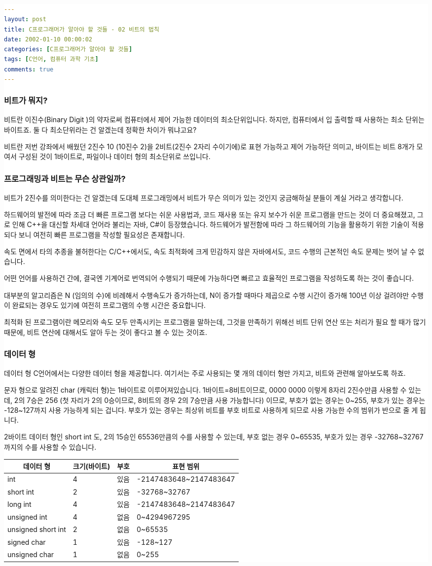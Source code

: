 ```yaml
---
layout: post
title: C프로그래머가 알아야 할 것들 - 02 비트의 법칙
date: 2002-01-10 00:00:02
categories: [C프로그래머가 알아야 할 것들]
tags: [C언어, 컴퓨터 과학 기초]
comments: true
---
```


### 비트가 뭐지?

비트란 이진수(Binary Digit )의 약자로써 컴퓨터에서 제어 가능한 데이터의 최소단위입니다.
하지만, 컴퓨터에서 입 출력할 때 사용하는 최소 단위는 바이트죠. 둘 다 최소단위라는 건 알겠는데 정확한 차이가 뭐냐고요?

비트란 저번 강좌에서 배웠던 2진수 10 (10진수 2)을 2비트(2진수 2자리 수이기에)로 표현 가능하고 제어 가능하단 의미고, 바이트는 비트 8개가 모여서 구성된 것이 1바이트로, 파일이나 데이터 형의 최소단위로 쓰입니다.

### 프로그래밍과 비트는 무슨 상관일까?

비트가 2진수를 의미한다는 건 알겠는데 도대체 프로그래밍에서 비트가 무슨 의미가 있는 것인지 궁금해하실 분들이 계실 거라고 생각합니다.

하드웨어의 발전에 따라 조금 더 빠른 프로그램 보다는 쉬운 사용법과, 코드 재사용 또는 유지 보수가 쉬운 프로그램을 만드는 것이 더 중요해졌고, 그로 인해 C++을 대신할 차세대 언어라 불리는 자바, C#이 등장했습니다. 하드웨어가 발전함에 따라 그 하드웨어의 기능을 활용하기 위한 기술이 적용 되다 보니 여전히 빠른 프로그램을 작성할 필요성은 존재합니다.

속도 면에서 타의 추종을 불허한다는 C/C++에서도, 속도 최적화에 크게 민감하지 않은 자바에서도, 코드 수행의 근본적인 속도 문제는 벗어 날 수 없습니다.

어떤 언어를 사용하건 간에, 결국엔 기계어로 번역되어 수행되기 때문에 가능하다면 빠르고 효율적인 프로그램을 작성하도록 하는 것이 좋습니다.

대부분의 알고리즘은 N (임의의 수)에 비례해서 수행속도가 증가하는데, N이 증가할 때마다 제곱으로 수행 시간이 증가해 100년 이상 걸려야만 수행이 완료되는 경우도 있기에 여전히 프로그램의 수행 시간은 중요합니다.

최적화 된 프로그램이란 메모리와 속도 모두 만족시키는 프로그램을 말하는데, 그것을 만족하기 위해선 비트 단위 연산 또는 처리가 필요 할 때가 많기 때문에, 비트 연산에 대해서도 알아 두는 것이 좋다고 볼 수 있는 것이죠.

### 데이터 형

데이터 형
C언어에서는 다양한 데이터 형을 제공합니다.
여기서는 주로 사용되는 몇 개의 데이터 형만 가지고, 비트와 관련해 알아보도록 하죠.

문자 형으로 알려진 char (캐릭터 형)는 1바이트로 이루어져있습니다.
1바이트=8비트이므로, 0000 0000 이렇게 8자리 2진수만큼 사용할 수 있는데, 2의 7승은 256 (첫 자리가 2의 0승이므로, 8비트의 경우 2의 7승만큼 사용 가능합니다) 이므로, 부호가 없는 경우는 0~255, 부호가 있는 경우는 -128~127까지 사용 가능하게 되는 겁니다. 부호가 있는 경우는 최상위 비트를 부호 비트로 사용하게 되므로 사용 가능한 수의 범위가 반으로 줄 게 됩니다.

2바이트 데이터 형인 short int 도, 2의 15승인 65536만큼의 수를 사용할 수 있는데, 부호 없는 경우 0~65535, 부호가 있는 경우 -32768~32767까지의 수를 사용할 수 있습니다.

|데이터 형|크기(바이트)|부호|표현 범위|
|---|---|---|---|
|int|4|있음|-2147483648~2147483647|
|short int|2|있음|-32768~32767|
|long int|4|있음|-2147483648~2147483647|
|unsigned int|4|없음|0~4294967295|
|unsigned short int|2|없음|0~65535|
|signed char|1|있음|-128~127|
|unsigned char|1|없음|0~255|
